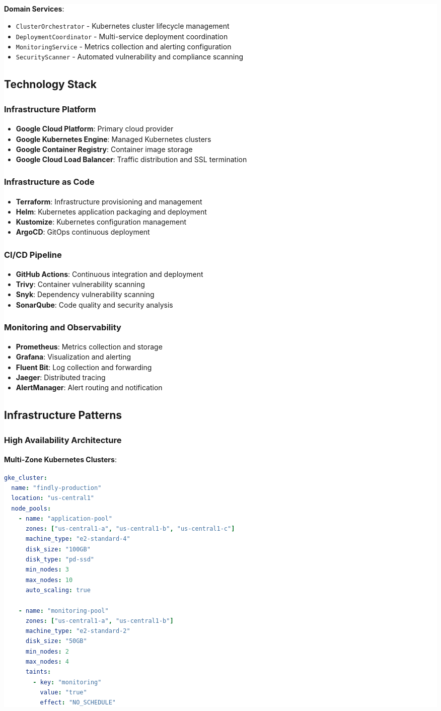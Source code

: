 **Domain Services**:
- `ClusterOrchestrator` - Kubernetes cluster lifecycle management
- `DeploymentCoordinator` - Multi-service deployment coordination
- `MonitoringService` - Metrics collection and alerting configuration
- `SecurityScanner` - Automated vulnerability and compliance scanning

## Technology Stack

### Infrastructure Platform
- **Google Cloud Platform**: Primary cloud provider
- **Google Kubernetes Engine**: Managed Kubernetes clusters
- **Google Container Registry**: Container image storage
- **Google Cloud Load Balancer**: Traffic distribution and SSL termination

### Infrastructure as Code
- **Terraform**: Infrastructure provisioning and management
- **Helm**: Kubernetes application packaging and deployment
- **Kustomize**: Kubernetes configuration management
- **ArgoCD**: GitOps continuous deployment

### CI/CD Pipeline
- **GitHub Actions**: Continuous integration and deployment
- **Trivy**: Container vulnerability scanning
- **Snyk**: Dependency vulnerability scanning
- **SonarQube**: Code quality and security analysis

### Monitoring and Observability
- **Prometheus**: Metrics collection and storage
- **Grafana**: Visualization and alerting
- **Fluent Bit**: Log collection and forwarding
- **Jaeger**: Distributed tracing
- **AlertManager**: Alert routing and notification

## Infrastructure Patterns

### High Availability Architecture

**Multi-Zone Kubernetes Clusters**:
```yaml
gke_cluster:
  name: "findly-production"
  location: "us-central1"
  node_pools:
    - name: "application-pool"
      zones: ["us-central1-a", "us-central1-b", "us-central1-c"]
      machine_type: "e2-standard-4"
      disk_size: "100GB"
      disk_type: "pd-ssd"
      min_nodes: 3
      max_nodes: 10
      auto_scaling: true

    - name: "monitoring-pool"
      zones: ["us-central1-a", "us-central1-b"]
      machine_type: "e2-standard-2"
      disk_size: "50GB"
      min_nodes: 2
      max_nodes: 4
      taints:
        - key: "monitoring"
          value: "true"
          effect: "NO_SCHEDULE"
```